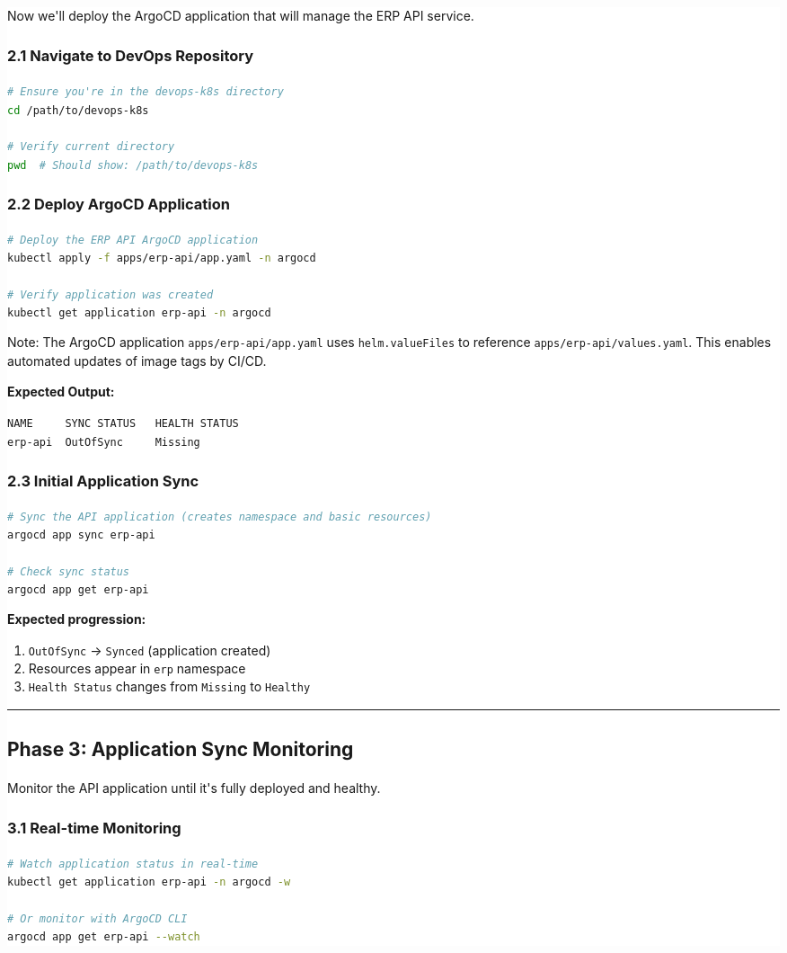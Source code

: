 Now we'll deploy the ArgoCD application that will manage the ERP API service.

### 2.1 Navigate to DevOps Repository
```bash
# Ensure you're in the devops-k8s directory
cd /path/to/devops-k8s

# Verify current directory
pwd  # Should show: /path/to/devops-k8s
```

### 2.2 Deploy ArgoCD Application
```bash
# Deploy the ERP API ArgoCD application
kubectl apply -f apps/erp-api/app.yaml -n argocd

# Verify application was created
kubectl get application erp-api -n argocd
```

Note: The ArgoCD application `apps/erp-api/app.yaml` uses `helm.valueFiles` to reference `apps/erp-api/values.yaml`. This enables automated updates of image tags by CI/CD.

**Expected Output:**
```bash
NAME     SYNC STATUS   HEALTH STATUS
erp-api  OutOfSync     Missing
```

### 2.3 Initial Application Sync
```bash
# Sync the API application (creates namespace and basic resources)
argocd app sync erp-api

# Check sync status
argocd app get erp-api
```

**Expected progression:**
1. `OutOfSync` → `Synced` (application created)
2. Resources appear in `erp` namespace
3. `Health Status` changes from `Missing` to `Healthy`

---

## Phase 3: Application Sync Monitoring

Monitor the API application until it's fully deployed and healthy.

### 3.1 Real-time Monitoring
```bash
# Watch application status in real-time
kubectl get application erp-api -n argocd -w

# Or monitor with ArgoCD CLI
argocd app get erp-api --watch
```
